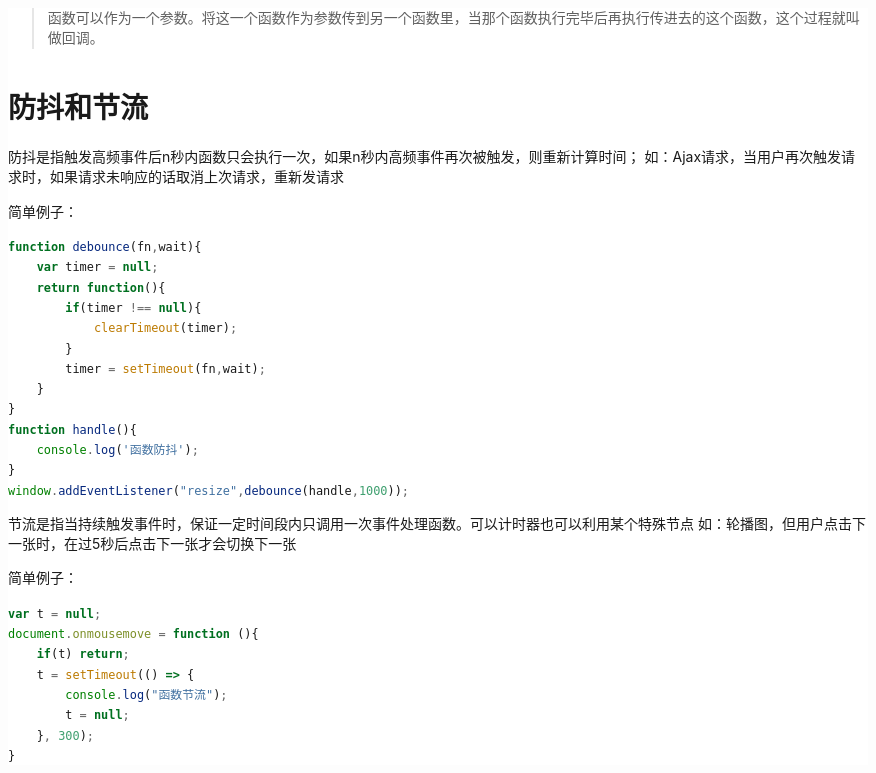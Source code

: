 >函数可以作为一个参数。将这一个函数作为参数传到另一个函数里，当那个函数执行完毕后再执行传进去的这个函数，这个过程就叫做回调。

# 防抖和节流

防抖是指触发高频事件后n秒内函数只会执行一次，如果n秒内高频事件再次被触发，则重新计算时间；
如：Ajax请求，当用户再次触发请求时，如果请求未响应的话取消上次请求，重新发请求

简单例子：

```javascript
function debounce(fn,wait){
    var timer = null;
    return function(){
        if(timer !== null){
            clearTimeout(timer);
        }
        timer = setTimeout(fn,wait);
    }
}    
function handle(){
    console.log('函数防抖');
}    
window.addEventListener("resize",debounce(handle,1000));
```

节流是指当持续触发事件时，保证一定时间段内只调用一次事件处理函数。可以计时器也可以利用某个特殊节点
如：轮播图，但用户点击下一张时，在过5秒后点击下一张才会切换下一张

简单例子：

```javascript
var t = null;
document.onmousemove = function (){
    if(t) return;
    t = setTimeout(() => {
        console.log("函数节流");
        t = null;
    }, 300);
}
```

